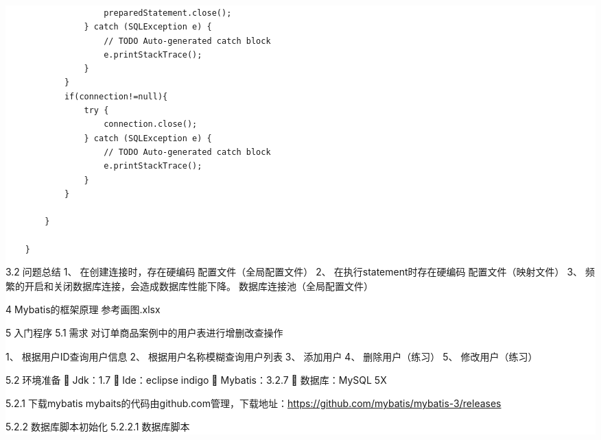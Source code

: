 						preparedStatement.close();
					} catch (SQLException e) {
						// TODO Auto-generated catch block
						e.printStackTrace();
					}
				}
				if(connection!=null){
					try {
						connection.close();
					} catch (SQLException e) {
						// TODO Auto-generated catch block
						e.printStackTrace();
					}
				}

			}

		}
3.2	问题总结
1、	在创建连接时，存在硬编码
配置文件（全局配置文件）
2、	在执行statement时存在硬编码
配置文件（映射文件）
3、	频繁的开启和关闭数据库连接，会造成数据库性能下降。
数据库连接池（全局配置文件）

4	Mybatis的框架原理
参考画图.xlsx




5	入门程序
5.1	需求
对订单商品案例中的用户表进行增删改查操作

1、	根据用户ID查询用户信息
2、	根据用户名称模糊查询用户列表
3、	添加用户
4、	删除用户（练习）
5、	修改用户（练习）

5.2	环境准备
	Jdk：1.7
	Ide：eclipse indigo
	Mybatis：3.2.7
	数据库：MySQL 5X

5.2.1	下载mybatis
mybaits的代码由github.com管理，下载地址：https://github.com/mybatis/mybatis-3/releases

 





5.2.2	数据库脚本初始化
5.2.2.1	数据库脚本
  